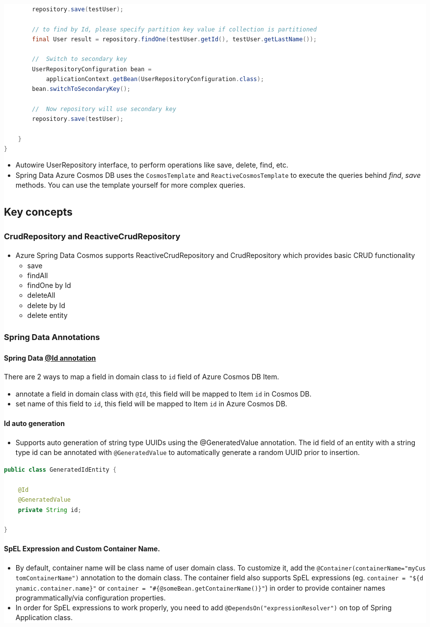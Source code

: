```java readme-sample-SampleApplication
        repository.save(testUser);

        // to find by Id, please specify partition key value if collection is partitioned
        final User result = repository.findOne(testUser.getId(), testUser.getLastName());

        //  Switch to secondary key
        UserRepositoryConfiguration bean =
            applicationContext.getBean(UserRepositoryConfiguration.class);
        bean.switchToSecondaryKey();

        //  Now repository will use secondary key
        repository.save(testUser);

    }
}
```
- Autowire UserRepository interface, to perform operations like save, delete, find, etc.
- Spring Data Azure Cosmos DB uses the `CosmosTemplate` and `ReactiveCosmosTemplate` to execute the queries behind *find*, *save* methods. You can use the template yourself for more complex queries.

## Key concepts

### CrudRepository and ReactiveCrudRepository
- Azure Spring Data Cosmos supports ReactiveCrudRepository and CrudRepository which provides basic CRUD functionality
    - save
    - findAll
    - findOne by Id
    - deleteAll
    - delete by Id
    - delete entity

### Spring Data Annotations
#### Spring Data [@Id annotation][spring_data_commons_id_annotation]
  There are 2 ways to map a field in domain class to `id` field of Azure Cosmos DB Item.
  - annotate a field in domain class with `@Id`, this field will be mapped to Item `id` in Cosmos DB.
  - set name of this field to `id`, this field will be mapped to Item `id` in Azure Cosmos DB.
#### Id auto generation
  - Supports auto generation of string type UUIDs using the @GeneratedValue annotation. The id field of an entity with a string
   type id can be annotated with `@GeneratedValue` to automatically generate a random UUID prior to insertion.
 ```java readme-sample-GeneratedIdEntity
 public class GeneratedIdEntity {

     @Id
     @GeneratedValue
     private String id;

 }
 ```
#### SpEL Expression and Custom Container Name.
  - By default, container name will be class name of user domain class. To customize it, add the `@Container(containerName="myCustomContainerName")` annotation to the domain class. The container field also supports SpEL expressions (eg. `container = "${dynamic.container.name}"` or `container = "#{@someBean.getContainerName()}"`) in order to provide container names programmatically/via configuration properties.
  - In order for SpEL expressions to work properly, you need to add `@DependsOn("expressionResolver")` on top of Spring Application class.
```java
```

[//]: # ({x-version-update-start;com.azure:azure-spring-data-cosmos;current})
[//]: # ({x-version-update-end})
[source_code]: src
[cosmos_introduction]: /azure/cosmos-db/
[cosmos_docs]: /azure/cosmos-db/introduction
[jdk]: /java/azure/jdk/?view=azure-java-stable
[maven]: https://maven.apache.org/
[cla]: https://cla.microsoft.com
[coc]: https://opensource.microsoft.com/codeofconduct/
[coc_faq]: https://opensource.microsoft.com/codeofconduct/faq/
[coc_contact]: mailto:opencode@microsoft.com
[azure_subscription]: https://azure.microsoft.com/free/
[samples]: https://github.com/Azure/azure-sdk-for-java/tree/main/sdk/spring/azure-spring-data-cosmos/src/samples/java/com/azure/spring/data/cosmos
[sample-for-multi-database]: https://github.com/Azure-Samples/azure-spring-boot-samples/tree/spring-cloud-azure_v4.3.0/cosmos/azure-spring-data-cosmos/cosmos-multi-database-multi-account
[sample-for-multi-database-single-account]: https://github.com/Azure-Samples/azure-spring-boot-samples/tree/spring-cloud-azure_v4.3.0/cosmos/azure-spring-data-cosmos/cosmos-multi-database-single-account
[sql_api_query]: /azure/cosmos-db/sql-api-sql-query
[local_emulator]: /azure/cosmos-db/local-emulator
[local_emulator_export_ssl_certificates]: /azure/cosmos-db/local-emulator-export-ssl-certificates
[spring_data_commons_id_annotation]: https://github.com/spring-projects/spring-data-commons/blob/main/src/main/java/org/springframework/data/annotation/Id.java
[azure_cosmos_db_partition]: /azure/cosmos-db/partition-data
[address_repository_it_test]: https://github.com/Azure/azure-sdk-for-java/blob/main/sdk/spring/azure-spring-data-cosmos/src/test/java/com/azure/spring/data/cosmos/repository/integration/AddressRepositoryIT.java
[azure_spring_data_cosmos_docs]: /azure/cosmos-db/sql-api-sdk-java-spring-v3
[spring_data_custom_query]: https://docs.spring.io/spring-data/commons/docs/current/reference/html/#repositories.query-methods.details
[sql_queries_in_cosmos]: /azure/cosmos-db/tutorial-query-sql-api
[sql_queries_getting_started]: /azure/cosmos-db/sql-query-getting-started
[jdk_link]: /java/azure/jdk/
[maven_link]: https://maven.apache.org/
[autoscale-throughput]: /azure/cosmos-db/provision-throughput-autoscale
[spring_version_mapping]: https://aka.ms/spring/versions
[spring_boot_supported_versions]: https://github.com/spring-projects/spring-boot/wiki/Supported-Versions